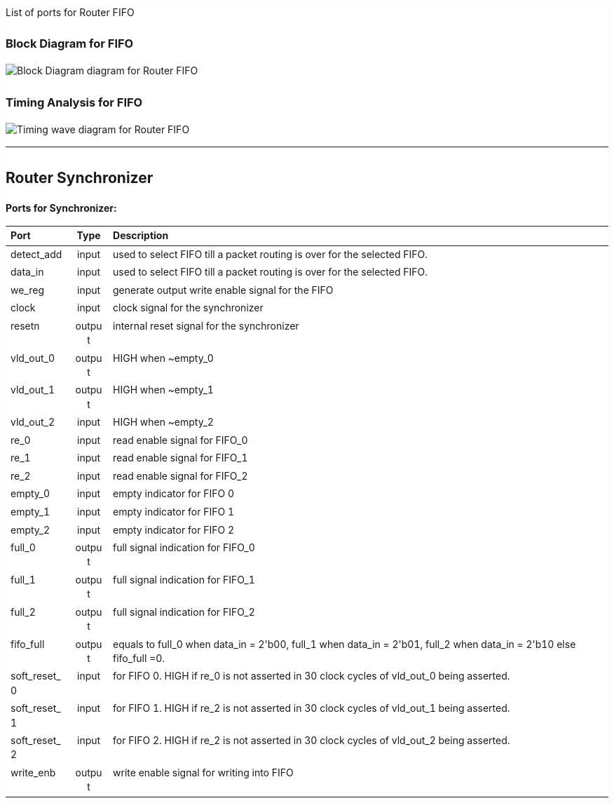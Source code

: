  List of ports for Router FIFO


### Block Diagram for FIFO

![Block Diagram diagram for Router FIFO](/projects/router_fig/fifo/router_fifo_block_t6.png)

### Timing Analysis for FIFO

![Timing wave diagram for Router FIFO](/projects/router_fig/top/top_fifo1_wave.png)

--- 


## Router Synchronizer


**Ports for Synchronizer:**

| Port            | Type      | Description |
|:--             |:-:        |:------------|
| detect_add      | input     | used to select FIFO till a packet routing is over for the selected FIFO.    |
| data_in         | input     | used to select FIFO till a packet routing is over for the selected FIFO.    |
| we_reg          | input     | generate output write enable signal for the FIFO    |
| clock           | input     | clock signal for the synchronizer   |
| resetn          | output    | internal reset signal for the synchronizer  |
| vld_out_0       | output    | HIGH when ~empty_0  |
| vld_out_1       | output    | HIGH when ~empty_1  |
| vld_out_2       | input     | HIGH when ~empty_2  |
| re_0            | input     | read enable signal for FIFO_0   |
| re_1            | input     | read enable signal for FIFO_1   |
| re_2            | input     | read enable signal for FIFO_2   |
| empty_0         | input     | empty indicator for FIFO 0  |
| empty_1         | input     | empty indicator for FIFO 1  |
| empty_2         | input     | empty indicator for FIFO 2  |
| full_0          | output    | full signal indication for FIFO_0   |
| full_1          | output    | full signal indication for FIFO_1   |
| full_2          | output    | full signal indication for FIFO_2   |
| fifo_full       | output    | equals to full_0 when data_in = 2'b00, full_1 when data_in = 2'b01, full_2 when data_in = 2'b10 else fifo_full =0.  |
| soft_reset_0    | input     | for FIFO 0. HIGH if re_0 is not asserted in 30 clock cycles of vld_out_0 being asserted.    |
| soft_reset_1    | input     | for FIFO 1. HIGH if re_2 is not asserted in 30 clock cycles of vld_out_1 being asserted.    |
| soft_reset_2    | input     | for FIFO 2. HIGH if re_2 is not asserted in 30 clock cycles of vld_out_2 being asserted.    |
| write_enb       | output    | write enable signal for writing into FIFO   |
